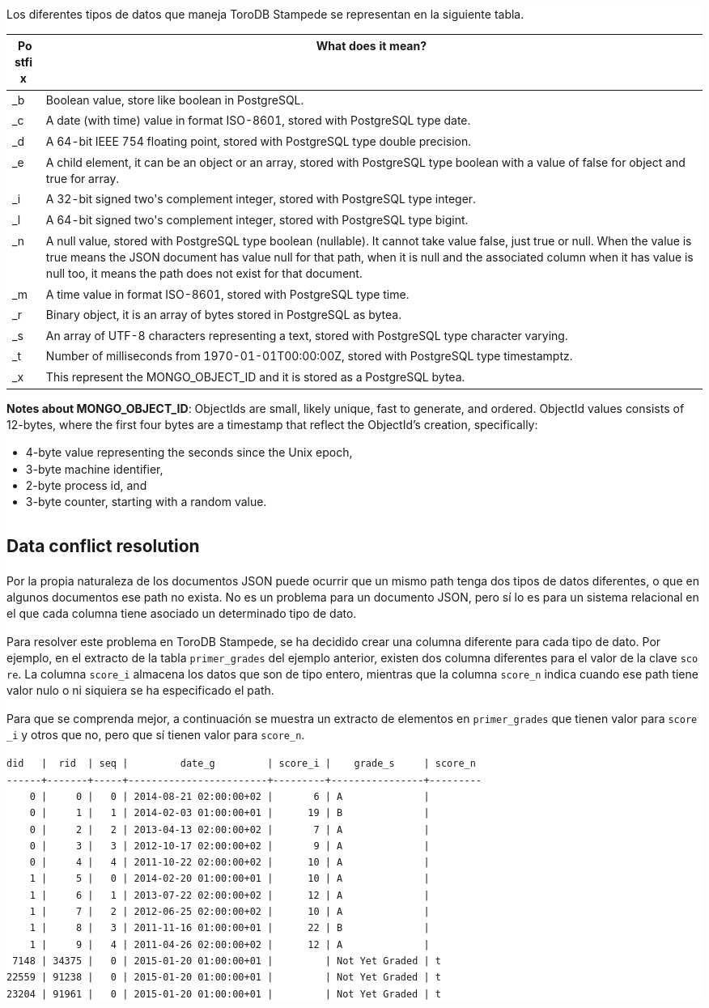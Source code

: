 Los diferentes tipos de datos que maneja ToroDB Stampede se representan en la siguiente tabla.

| Postfix | What does it mean? |
|---------|--------------------|
| _b | Boolean value, store like boolean in PostgreSQL. |
| _c | A date (with time) value in format ISO-8601, stored with PostgreSQL type date. |
| _d | A 64-bit IEEE 754 floating point, stored with PostgreSQL type double precision. |
| _e | A child element, it can be an object or an array, stored with PostgreSQL type boolean with a value of false for object and true for array. |
| _i | A 32-bit signed two's complement integer, stored with PostgreSQL type integer. |
| _l | A 64-bit signed two's complement integer, stored with PostgreSQL type bigint. |
| _n | A null value, stored with PostgreSQL type boolean (nullable). It cannot take value false, just true or null. When the value is true means the JSON document has value null for that path, when it is null and the associated column when it has value is null too, it means the path does not exist for that document. |
| _m | A time value in format ISO-8601, stored with PostgreSQL type time. |
| _r | Binary object, it is an array of bytes stored in PostgreSQL as bytea. |
| _s | An array of UTF-8 characters representing a text, stored with PostgreSQL type character varying. |
| _t | Number of milliseconds from 1970-01-01T00:00:00Z, stored with PostgreSQL type timestamptz. |
| _x | This represent the MONGO_OBJECT_ID and it is stored as a PostgreSQL bytea. |

__Notes about MONGO_OBJECT_ID__: ObjectIds are small, likely unique, fast to generate, and ordered. ObjectId values consists of 12-bytes, where the first four bytes are a timestamp that reflect the ObjectId’s creation, specifically:

* 4-byte value representing the seconds since the Unix epoch,
* 3-byte machine identifier,
* 2-byte process id, and
* 3-byte counter, starting with a random value.

## Data conflict resolution

Por la propia naturaleza de los documentos JSON puede ocurrir que un mismo path tenga dos tipos de datos diferentes, o que en algunos documentos ese path no exista. No es un problema para un documento JSON, pero sí lo es para un sistema relacional en el que cada columna tiene asociado un determinado tipo de dato.

Para resolver este problema en ToroDB Stampede, se ha decidido crear una columna diferente para cada tipo de dato. Por ejemplo, en el extracto de la tabla `primer_grades` del ejemplo anterior, existen dos columna diferentes para el valor de la clave `score`. La columna `score_i` almacena los datos que son de tipo entero, mientras que la columna `score_n` indica cuando ese path tiene valor nulo o ni siquiera se ha especificado el path.

Para que se comprenda mejor, a continuación se muestra un extracto de elementos en `primer_grades` que tienen valor para `score_i` y otros que no, pero que sí tienen valor para `score_n`.

```
did   |  rid  | seq |         date_g         | score_i |    grade_s     | score_n
------+-------+-----+------------------------+---------+----------------+---------
    0 |     0 |   0 | 2014-08-21 02:00:00+02 |       6 | A              |
    0 |     1 |   1 | 2014-02-03 01:00:00+01 |      19 | B              |
    0 |     2 |   2 | 2013-04-13 02:00:00+02 |       7 | A              |
    0 |     3 |   3 | 2012-10-17 02:00:00+02 |       9 | A              |
    0 |     4 |   4 | 2011-10-22 02:00:00+02 |      10 | A              |
    1 |     5 |   0 | 2014-02-20 01:00:00+01 |      10 | A              |
    1 |     6 |   1 | 2013-07-22 02:00:00+02 |      12 | A              |
    1 |     7 |   2 | 2012-06-25 02:00:00+02 |      10 | A              |
    1 |     8 |   3 | 2011-11-16 01:00:00+01 |      22 | B              |
    1 |     9 |   4 | 2011-04-26 02:00:00+02 |      12 | A              |
 7148 | 34375 |   0 | 2015-01-20 01:00:00+01 |         | Not Yet Graded | t
22559 | 91238 |   0 | 2015-01-20 01:00:00+01 |         | Not Yet Graded | t
23204 | 91961 |   0 | 2015-01-20 01:00:00+01 |         | Not Yet Graded | t
```